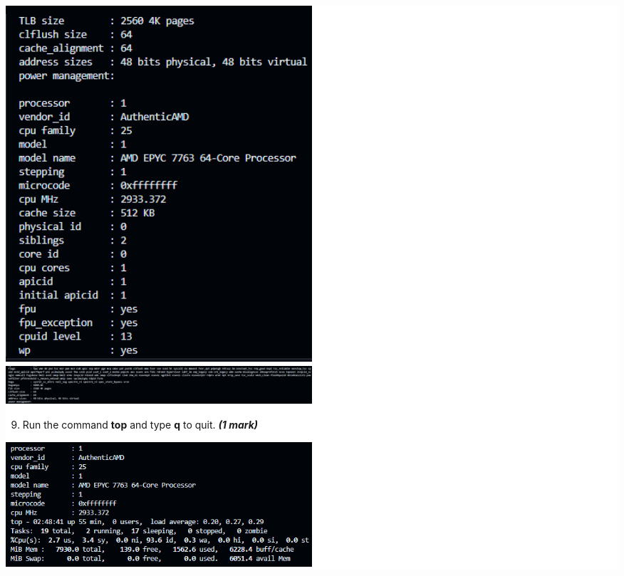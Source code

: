 __<img src= "./images/Output8pt2.png" width="50%">__
__<img src= "./images/Output8pt3.png" width="50%">__


9. Run the command **top** and type **q** to quit. ***(1 mark)***

__<img src= "./images/Output9pt1.png" width="50%">__